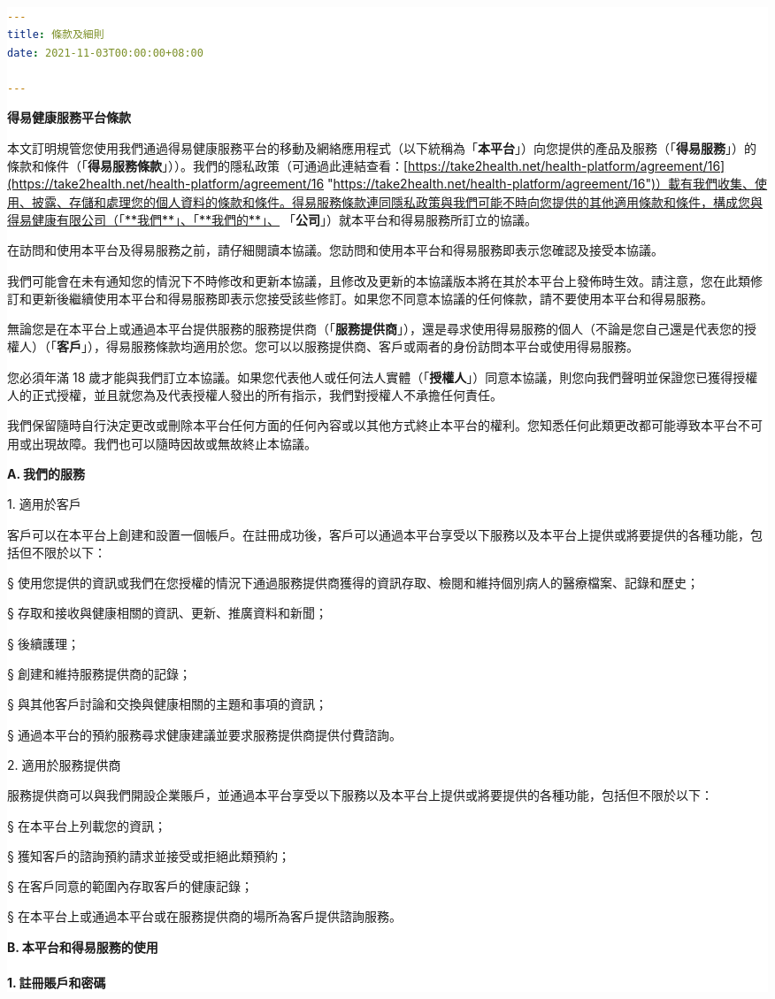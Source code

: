 ```yaml
---
title: 條款及細則
date: 2021-11-03T00:00:00+08:00

---
```

**得易健康服務平台條款**

本文訂明規管您使用我們通過得易健康服務平台的移動及網絡應用程式（以下統稱為「**本平台**」）向您提供的產品及服務（「**得易服務**」）的條款和條件（「**得易服務條款**」））。我們的隱私政策（可通過此連結查看：[https://take2health.net/health-platform/agreement/16](https://take2health.net/health-platform/agreement/16 "https://take2health.net/health-platform/agreement/16")）載有我們收集、使用、披露、存儲和處理您的個人資料的條款和條件。得易服務條款連同隱私政策與我們可能不時向您提供的其他適用條款和條件，構成您與得易健康有限公司（「**我們**」、「**我們的**」、 「**公司**」）就本平台和得易服務所訂立的協議。

在訪問和使用本平台及得易服務之前，請仔細閱讀本協議。您訪問和使用本平台和得易服務即表示您確認及接受本協議。

我們可能會在未有通知您的情況下不時修改和更新本協議，且修改及更新的本協議版本將在其於本平台上發佈時生效。請注意，您在此類修訂和更新後繼續使用本平台和得易服務即表示您接受該些修訂。如果您不同意本協議的任何條款，請不要使用本平台和得易服務。

無論您是在本平台上或通過本平台提供服務的服務提供商（「**服務提供商**」），還是尋求使用得易服務的個人（不論是您自己還是代表您的授權人）（「**客戶**」），得易服務條款均適用於您。您可以以服務提供商、客戶或兩者的身份訪問本平台或使用得易服務。

您必須年滿 18 歲才能與我們訂立本協議。如果您代表他人或任何法人實體（「**授權人**」）同意本協議，則您向我們聲明並保證您已獲得授權人的正式授權，並且就您為及代表授權人發出的所有指示，我們對授權人不承擔任何責任。

我們保留隨時自行決定更改或刪除本平台任何方面的任何內容或以其他方式終止本平台的權利。您知悉任何此類更改都可能導致本平台不可用或出現故障。我們也可以隨時因故或無故終止本協議。

**A. 我們的服務**

1\. 適用於客戶

客戶可以在本平台上創建和設置一個帳戶。在註冊成功後，客戶可以通過本平台享受以下服務以及本平台上提供或將要提供的各種功能，包括但不限於以下：

§ 使用您提供的資訊或我們在您授權的情況下通過服務提供商獲得的資訊存取、檢閱和維持個別病人的醫療檔案、記錄和歷史；

§ 存取和接收與健康相關的資訊、更新、推廣資料和新聞；

§ 後續護理；

§ 創建和維持服務提供商的記錄；

§ 與其他客戶討論和交換與健康相關的主題和事項的資訊；

§ 通過本平台的預約服務尋求健康建議並要求服務提供商提供付費諮詢。

2\. 適用於服務提供商

服務提供商可以與我們開設企業賬戶，並通過本平台享受以下服務以及本平台上提供或將要提供的各種功能，包括但不限於以下：

§ 在本平台上列載您的資訊；

§ 獲知客戶的諮詢預約請求並接受或拒絕此類預約；

§ 在客戶同意的範圍內存取客戶的健康記錄；

§ 在本平台上或通過本平台或在服務提供商的場所為客戶提供諮詢服務。

**B. 本平台和得易服務的使用**

#### 1. 註冊賬戶和密碼
